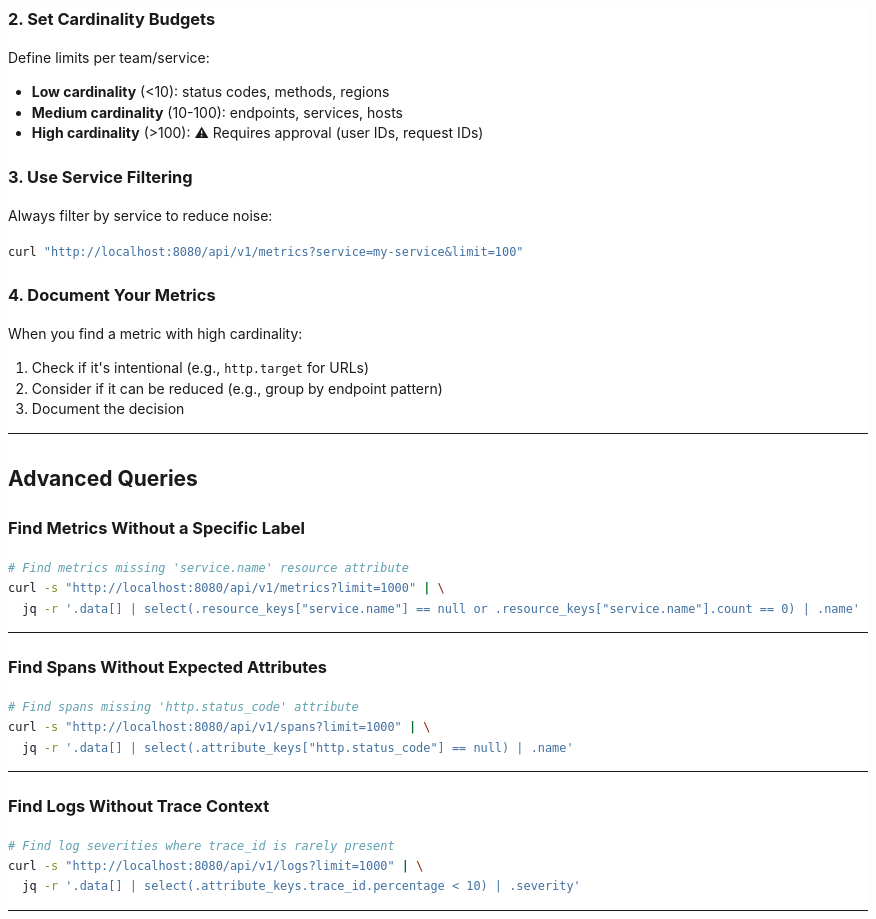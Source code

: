 ### 2. Set Cardinality Budgets

Define limits per team/service:
- **Low cardinality** (<10): status codes, methods, regions
- **Medium cardinality** (10-100): endpoints, services, hosts  
- **High cardinality** (>100): ⚠️ Requires approval (user IDs, request IDs)

### 3. Use Service Filtering

Always filter by service to reduce noise:
```bash
curl "http://localhost:8080/api/v1/metrics?service=my-service&limit=100"
```

### 4. Document Your Metrics

When you find a metric with high cardinality:
1. Check if it's intentional (e.g., `http.target` for URLs)
2. Consider if it can be reduced (e.g., group by endpoint pattern)
3. Document the decision

---

## Advanced Queries

### Find Metrics Without a Specific Label

```bash
# Find metrics missing 'service.name' resource attribute
curl -s "http://localhost:8080/api/v1/metrics?limit=1000" | \
  jq -r '.data[] | select(.resource_keys["service.name"] == null or .resource_keys["service.name"].count == 0) | .name'
```

---

### Find Spans Without Expected Attributes

```bash
# Find spans missing 'http.status_code' attribute
curl -s "http://localhost:8080/api/v1/spans?limit=1000" | \
  jq -r '.data[] | select(.attribute_keys["http.status_code"] == null) | .name'
```

---

### Find Logs Without Trace Context

```bash
# Find log severities where trace_id is rarely present
curl -s "http://localhost:8080/api/v1/logs?limit=1000" | \
  jq -r '.data[] | select(.attribute_keys.trace_id.percentage < 10) | .severity'
```

---
